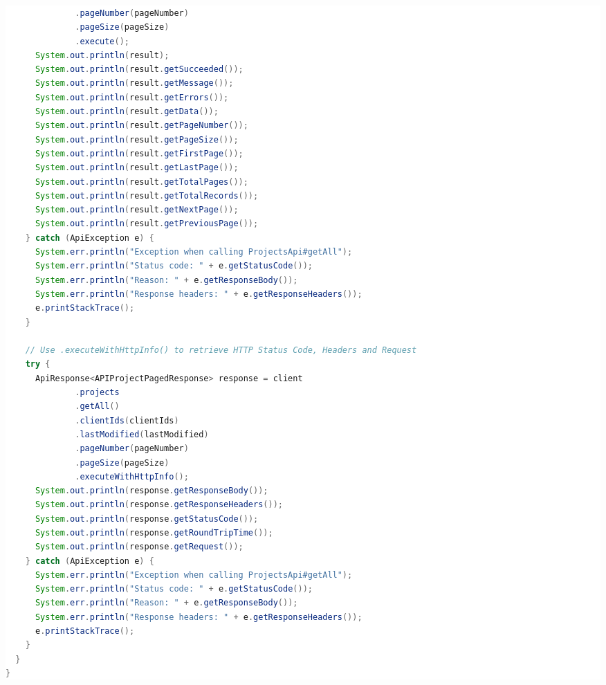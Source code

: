 ```java
              .pageNumber(pageNumber)
              .pageSize(pageSize)
              .execute();
      System.out.println(result);
      System.out.println(result.getSucceeded());
      System.out.println(result.getMessage());
      System.out.println(result.getErrors());
      System.out.println(result.getData());
      System.out.println(result.getPageNumber());
      System.out.println(result.getPageSize());
      System.out.println(result.getFirstPage());
      System.out.println(result.getLastPage());
      System.out.println(result.getTotalPages());
      System.out.println(result.getTotalRecords());
      System.out.println(result.getNextPage());
      System.out.println(result.getPreviousPage());
    } catch (ApiException e) {
      System.err.println("Exception when calling ProjectsApi#getAll");
      System.err.println("Status code: " + e.getStatusCode());
      System.err.println("Reason: " + e.getResponseBody());
      System.err.println("Response headers: " + e.getResponseHeaders());
      e.printStackTrace();
    }

    // Use .executeWithHttpInfo() to retrieve HTTP Status Code, Headers and Request
    try {
      ApiResponse<APIProjectPagedResponse> response = client
              .projects
              .getAll()
              .clientIds(clientIds)
              .lastModified(lastModified)
              .pageNumber(pageNumber)
              .pageSize(pageSize)
              .executeWithHttpInfo();
      System.out.println(response.getResponseBody());
      System.out.println(response.getResponseHeaders());
      System.out.println(response.getStatusCode());
      System.out.println(response.getRoundTripTime());
      System.out.println(response.getRequest());
    } catch (ApiException e) {
      System.err.println("Exception when calling ProjectsApi#getAll");
      System.err.println("Status code: " + e.getStatusCode());
      System.err.println("Reason: " + e.getResponseBody());
      System.err.println("Response headers: " + e.getResponseHeaders());
      e.printStackTrace();
    }
  }
}

```
